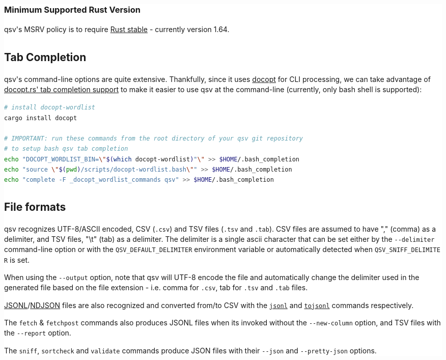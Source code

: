[^7]:
    The `foreach` feature is not available on Windows. The `python` feature is not enabled on cross-compiled pre-built binaries as we don't have
    access to a native python interpreter for those platforms (aarch64, i686, and arm) on GitHub's x86_64-based action runners. Compile natively on those platforms with Python 3.6+ development environment installed, if you want to enable the `python` feature.

### Minimum Supported Rust Version

qsv's MSRV policy is to require [Rust stable](https://github.com/rust-lang/rust/blob/master/RELEASES.md) - currently version 1.64.

## Tab Completion

qsv's command-line options are quite extensive. Thankfully, since it uses [docopt](http://docopt.org/) for CLI processing,
we can take advantage of [docopt.rs' tab completion support](https://github.com/docopt/docopt.rs#tab-completion-support) to make it
easier to use qsv at the command-line (currently, only bash shell is supported):

```bash
# install docopt-wordlist
cargo install docopt

# IMPORTANT: run these commands from the root directory of your qsv git repository
# to setup bash qsv tab completion
echo "DOCOPT_WORDLIST_BIN=\"$(which docopt-wordlist)"\" >> $HOME/.bash_completion
echo "source \"$(pwd)/scripts/docopt-wordlist.bash\"" >> $HOME/.bash_completion
echo "complete -F _docopt_wordlist_commands qsv" >> $HOME/.bash_completion
```

## File formats

qsv recognizes UTF-8/ASCII encoded, CSV (`.csv`) and TSV files (`.tsv` and `.tab`). CSV files are assumed to have "," (comma) as a delimiter,
and TSV files, "\t" (tab) as a delimiter. The delimiter is a single ascii character that can be set either by the `--delimiter` command-line option or
with the `QSV_DEFAULT_DELIMITER` environment variable or automatically detected when `QSV_SNIFF_DELIMITER` is set.

When using the `--output` option, note that qsv will UTF-8 encode the file and automatically change the delimiter used in the generated file based on the file extension - i.e. comma for `.csv`, tab for `.tsv` and `.tab` files.

[JSONL](https://jsonlines.org/)/[NDJSON](http://ndjson.org/) files are also recognized and converted from/to CSV with the [`jsonl`](/src/cmd/jsonl.rs#L11) and [`tojsonl`](/src/cmd/tojsonl.rs#L12) commands respectively.

The `fetch` & `fetchpost` commands also produces JSONL files when its invoked without the `--new-column` option, and TSV files with the `--report` option.

The `sniff`, `sortcheck` and `validate` commands produce JSON files with their `--json` and `--pretty-json` options.


[^1]: enabled by optional feature flag. Not available on `qsvlite` & `qsvdp`.
[^2]: uses an index when available.
[^3]: loads the entire CSV into memory. Note that `dedup`, `stats` & `transpose` have modes that do not load the entire CSV into memory.
[^4]: multithreaded when an index is available.
[^5]: multithreaded even without an index.